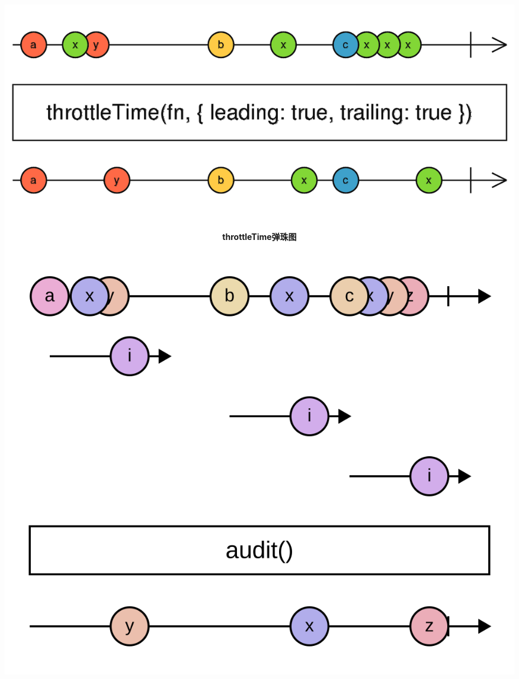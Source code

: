 ![throttleTime.png](./throttleTime.png "throttleTime")

<center><b>throttleTime弹珠图</b></center>

![audit.svg](./audit.svg "audit")

